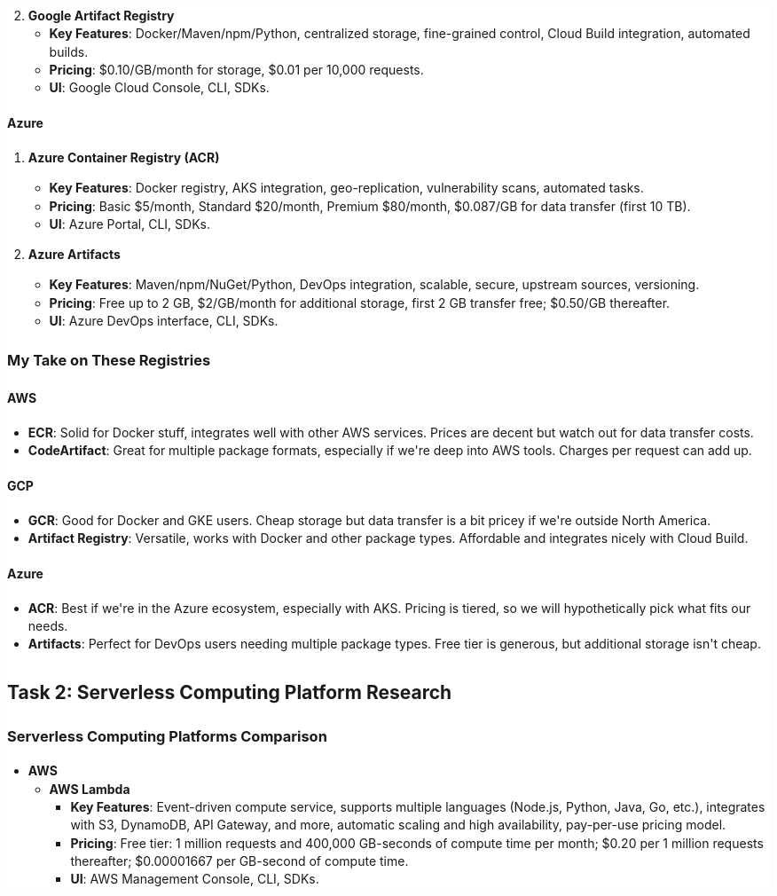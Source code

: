 2. **Google Artifact Registry**
   - **Key Features**: Docker/Maven/npm/Python, centralized storage, fine-grained control, Cloud Build integration, automated builds.
   - **Pricing**: $0.10/GB/month for storage, $0.01 per 10,000 requests.
   - **UI**: Google Cloud Console, CLI, SDKs.

#### Azure

1. **Azure Container Registry (ACR)**
   - **Key Features**: Docker registry, AKS integration, geo-replication, vulnerability scans, automated tasks.
   - **Pricing**: Basic $5/month, Standard $20/month, Premium $80/month, $0.087/GB for data transfer (first 10 TB).
   - **UI**: Azure Portal, CLI, SDKs.

2. **Azure Artifacts**
   - **Key Features**: Maven/npm/NuGet/Python, DevOps integration, scalable, secure, upstream sources, versioning.
   - **Pricing**: Free up to 2 GB, $2/GB/month for additional storage, first 2 GB transfer free; $0.50/GB thereafter.
   - **UI**: Azure DevOps interface, CLI, SDKs.

### My Take on These Registries

#### AWS
- **ECR**: Solid for Docker stuff, integrates well with other AWS services. Prices are decent but watch out for data transfer costs.
- **CodeArtifact**: Great for multiple package formats, especially if we're deep into AWS tools. Charges per request can add up.

#### GCP
- **GCR**: Good for Docker and GKE users. Cheap storage but data transfer is a bit pricey if we're outside North America.
- **Artifact Registry**: Versatile, works with Docker and other package types. Affordable and integrates nicely with Cloud Build.

#### Azure
- **ACR**: Best if we're in the Azure ecosystem, especially with AKS. Pricing is tiered, so we will hypothetically pick what fits our needs.
- **Artifacts**: Perfect for DevOps users needing multiple package types. Free tier is generous, but additional storage isn't cheap.


## Task 2: Serverless Computing Platform Research


### Serverless Computing Platforms Comparison

- **AWS**
    - **AWS Lambda**
        - **Key Features**: Event-driven compute service, supports multiple languages (Node.js, Python, Java, Go, etc.), integrates with S3, DynamoDB, API Gateway, and more, automatic scaling and high availability, pay-per-use pricing model.
        - **Pricing**: Free tier: 1 million requests and 400,000 GB-seconds of compute time per month; $0.20 per 1 million requests thereafter; $0.00001667 per GB-second of compute time.
        - **UI**: AWS Management Console, CLI, SDKs.
